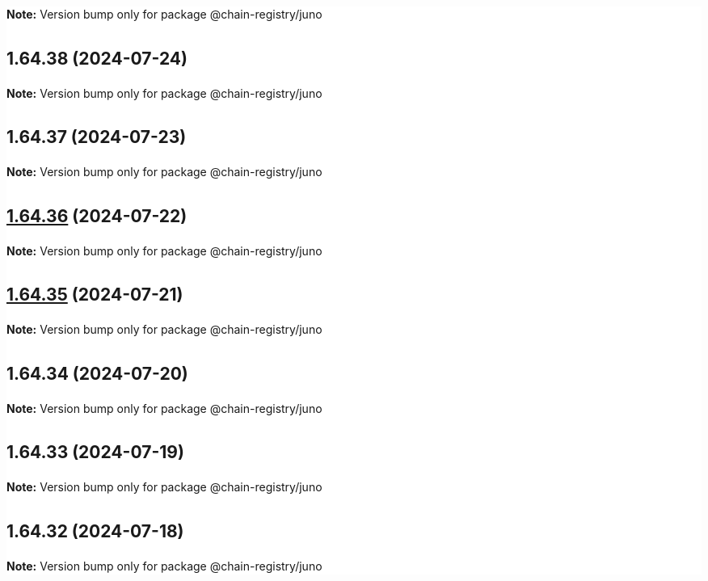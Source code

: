 **Note:** Version bump only for package @chain-registry/juno





## 1.64.38 (2024-07-24)

**Note:** Version bump only for package @chain-registry/juno





## 1.64.37 (2024-07-23)

**Note:** Version bump only for package @chain-registry/juno





## [1.64.36](https://github.com/hyperweb-io/chain-registry/compare/@chain-registry/juno@1.64.35...@chain-registry/juno@1.64.36) (2024-07-22)

**Note:** Version bump only for package @chain-registry/juno





## [1.64.35](https://github.com/hyperweb-io/chain-registry/compare/@chain-registry/juno@1.64.34...@chain-registry/juno@1.64.35) (2024-07-21)

**Note:** Version bump only for package @chain-registry/juno





## 1.64.34 (2024-07-20)

**Note:** Version bump only for package @chain-registry/juno





## 1.64.33 (2024-07-19)

**Note:** Version bump only for package @chain-registry/juno





## 1.64.32 (2024-07-18)

**Note:** Version bump only for package @chain-registry/juno

